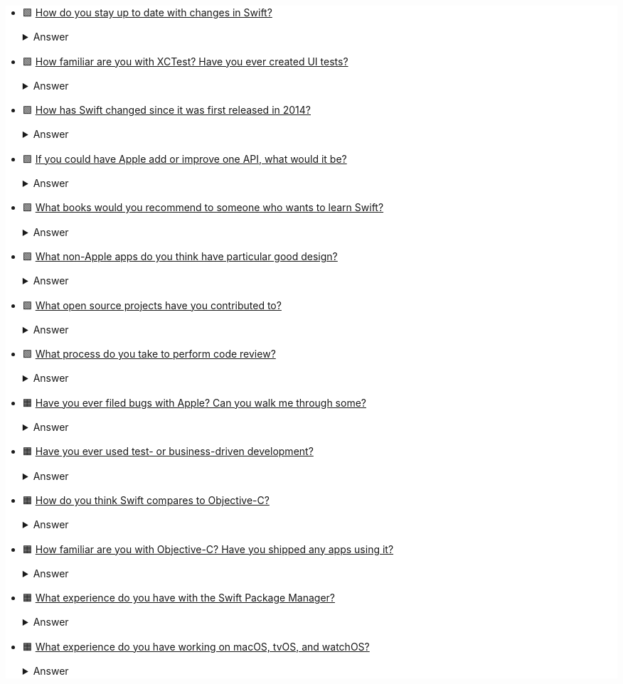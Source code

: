 - 🟩 [How do you stay up to date with changes in Swift?](https://www.hackingwithswift.com/interview-questions/how-do-you-stay-up-to-date-with-changes-in-swift)
  <details><summary>Answer</summary></details>

- 🟩 [How familiar are you with XCTest? Have you ever created UI tests?](https://www.hackingwithswift.com/interview-questions/how-familiar-are-you-with-xctest-have-you-ever-created-ui-tests)
  <details><summary>Answer</summary></details>

- 🟩 [How has Swift changed since it was first released in 2014?](https://www.hackingwithswift.com/interview-questions/how-has-swift-changed-since-it-was-first-released-in-2014)
  <details><summary>Answer</summary></details>

- 🟩 [If you could have Apple add or improve one API, what would it be?](https://www.hackingwithswift.com/interview-questions/if-you-could-have-apple-add-or-improve-one-api-what-would-it-be)
  <details><summary>Answer</summary></details>

- 🟩 [What books would you recommend to someone who wants to learn Swift?](https://www.hackingwithswift.com/interview-questions/what-books-would-you-recommend-to-someone-who-wants-to-learn-swift)
  <details><summary>Answer</summary></details>

- 🟩 [What non-Apple apps do you think have particular good design?](https://www.hackingwithswift.com/interview-questions/what-non-apple-apps-do-you-think-have-particular-good-design)
  <details><summary>Answer</summary></details>

- 🟩 [What open source projects have you contributed to?](https://www.hackingwithswift.com/interview-questions/what-open-source-projects-have-you-contributed-to)
  <details><summary>Answer</summary></details>

- 🟩 [What process do you take to perform code review?](https://www.hackingwithswift.com/interview-questions/what-process-do-you-take-to-perform-code-review)
  <details><summary>Answer</summary></details>

- 🟧 [Have you ever filed bugs with Apple? Can you walk me through some?](https://www.hackingwithswift.com/interview-questions/have-you-ever-filed-bugs-with-apple-can-you-walk-me-through-some)
  <details><summary>Answer</summary></details>

- 🟧 [Have you ever used test- or business-driven development?](https://www.hackingwithswift.com/interview-questions/have-you-ever-used-test-or-business-driven-development)
  <details><summary>Answer</summary></details>

- 🟧 [How do you think Swift compares to Objective-C?](https://www.hackingwithswift.com/interview-questions/how-do-you-think-swift-compares-to-objective-c)
  <details><summary>Answer</summary></details>

- 🟧 [How familiar are you with Objective-C? Have you shipped any apps using it?](https://www.hackingwithswift.com/interview-questions/how-familiar-are-you-with-objective-c-have-you-shipped-any-apps-using-it)
  <details><summary>Answer</summary></details>

- 🟧 [What experience do you have with the Swift Package Manager?](https://www.hackingwithswift.com/interview-questions/what-experience-do-you-have-with-the-swift-package-manager)
  <details><summary>Answer</summary></details>

- 🟧 [What experience do you have working on macOS, tvOS, and watchOS?](https://www.hackingwithswift.com/interview-questions/what-experience-do-you-have-working-on-macos-tvos-and-watchos)
  <details><summary>Answer</summary></details>
